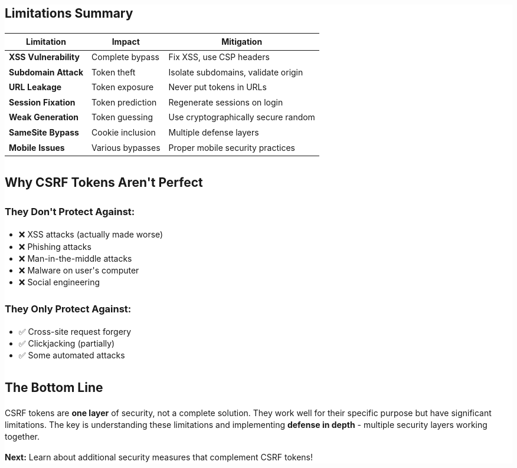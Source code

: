 ## Limitations Summary

| Limitation | Impact | Mitigation |
|------------|--------|------------|
| **XSS Vulnerability** | Complete bypass | Fix XSS, use CSP headers |
| **Subdomain Attack** | Token theft | Isolate subdomains, validate origin |
| **URL Leakage** | Token exposure | Never put tokens in URLs |
| **Session Fixation** | Token prediction | Regenerate sessions on login |
| **Weak Generation** | Token guessing | Use cryptographically secure random |
| **SameSite Bypass** | Cookie inclusion | Multiple defense layers |
| **Mobile Issues** | Various bypasses | Proper mobile security practices |

## Why CSRF Tokens Aren't Perfect

### **They Don't Protect Against:**
- ❌ XSS attacks (actually made worse)
- ❌ Phishing attacks
- ❌ Man-in-the-middle attacks
- ❌ Malware on user's computer
- ❌ Social engineering

### **They Only Protect Against:**
- ✅ Cross-site request forgery
- ✅ Clickjacking (partially)
- ✅ Some automated attacks

## The Bottom Line

CSRF tokens are **one layer** of security, not a complete solution. They work well for their specific purpose but have significant limitations. The key is understanding these limitations and implementing **defense in depth** - multiple security layers working together.

**Next:** Learn about additional security measures that complement CSRF tokens!